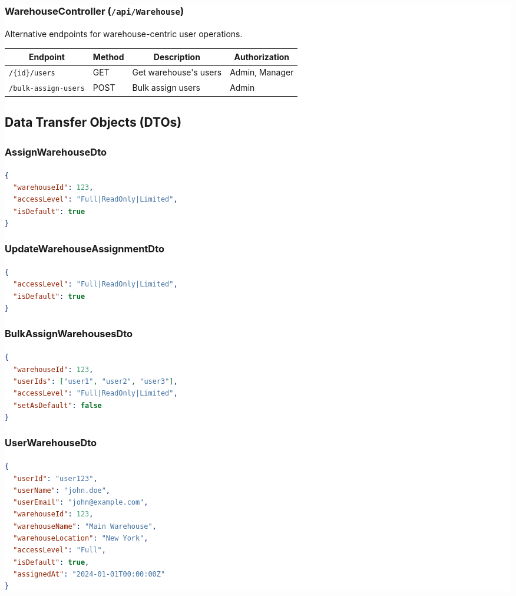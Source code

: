### WarehouseController (`/api/Warehouse`)

Alternative endpoints for warehouse-centric user operations.

| Endpoint | Method | Description | Authorization |
|----------|--------|-------------|---------------|
| `/{id}/users` | GET | Get warehouse's users | Admin, Manager |
| `/bulk-assign-users` | POST | Bulk assign users | Admin |

## Data Transfer Objects (DTOs)

### AssignWarehouseDto
```json
{
  "warehouseId": 123,
  "accessLevel": "Full|ReadOnly|Limited",
  "isDefault": true
}
```

### UpdateWarehouseAssignmentDto
```json
{
  "accessLevel": "Full|ReadOnly|Limited",
  "isDefault": true
}
```

### BulkAssignWarehousesDto
```json
{
  "warehouseId": 123,
  "userIds": ["user1", "user2", "user3"],
  "accessLevel": "Full|ReadOnly|Limited",
  "setAsDefault": false
}
```

### UserWarehouseDto
```json
{
  "userId": "user123",
  "userName": "john.doe",
  "userEmail": "john@example.com",
  "warehouseId": 123,
  "warehouseName": "Main Warehouse",
  "warehouseLocation": "New York",
  "accessLevel": "Full",
  "isDefault": true,
  "assignedAt": "2024-01-01T00:00:00Z"
}
```
